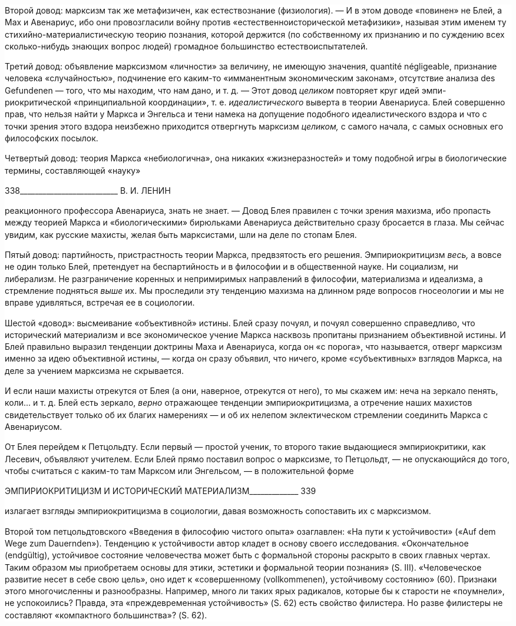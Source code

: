 Второй довод: марксизм так же метафизичен, как естествознание (физиология). — И в этом доводе «повинен» не Блей, а Мах и Авенариус, ибо они провозгласили войну против «естественноисторической метафизики», называя этим именем ту стихийно-материалистическую теорию познания, которой держится (по собственному их призна­нию и по суждению всех сколько-нибудь знающих вопрос людей) громадное большин­ство естествоиспытателей.

Третий довод: объявление марксизмом «личности» за величину, не имеющую значе­ния, quantité négligeable, признание человека «случайностью», подчинение его каким-то «имманентным экономическим законам», отсутствие анализа des Gefundenen — того, что мы находим, что нам дано, и т. д. — Этот довод _целиком_ повторяет круг идей эмпи-риокритической «принципиальной координации», т. е. _идеалистического_ выверта в теории Авенариуса. Блей совершенно прав, что нельзя найти у Маркса и Энгельса и те­ни намека на допущение подобного идеалистического вздора и что с точки зрения это­го вздора неизбежно приходится отвергнуть марксизм _целиком,_ с самого начала, с са­мых основных его философских посылок.

Четвертый довод: теория Маркса «небиологична», она никаких «жизнеразностей» и тому подобной игры в биологические термины, составляющей «науку»

  

338__________________________ В. И. ЛЕНИН

реакционного профессора Авенариуса, знать не знает. — Довод Блея правилен с точки зрения махизма, ибо пропасть между теорией Маркса и «биологическими» бирюльками Авенариуса действительно сразу бросается в глаза. Мы сейчас увидим, как русские ма­хисты, желая быть марксистами, шли на деле по стопам Блея.

Пятый довод: партийность, пристрастность теории Маркса, предвзятость его реше­ния. Эмпириокритицизм _весь,_ а вовсе не один только Блей, претендует на беспартий­ность и в философии и в общественной науке. Ни социализм, ни либерализм. Не раз­граничение коренных и непримиримых направлений в философии, материализма и идеализма, а стремление подняться _выше_ их. Мы проследили эту тенденцию махизма на длинном ряде вопросов гносеологии и мы не вправе удивляться, встречая ее в со­циологии.

Шестой «довод»: высмеивание «объективной» истины. Блей сразу почуял, и почуял совершенно справедливо, что исторический материализм и все экономическое учение Маркса насквозь пропитаны признанием объективной истины. И Блей правильно выра­зил тенденции доктрины Маха и Авенариуса, когда он «с порога», что называется, от­верг марксизм именно за идею объективной истины, — когда он сразу объявил, что ни­чего, кроме «субъективных» взглядов Маркса, на деле за учением марксизма не скры­вается.

И если наши махисты отрекутся от Блея (а они, наверное, отрекутся от него), то мы скажем им: неча на зеркало пенять, коли... и т. д. Блей есть зеркало, _верно_ отражающее тенденции эмпириокритицизма, а отречение наших махистов свидетельствует только об их благих намерениях — и об их нелепом эклектическом стремлении соединить Маркса с Авенариусом.

От Блея перейдем к Петцольдту. Если первый — простой ученик, то второго такие выдающиеся эмпириокритики, как Лесевич, объявляют учителем. Если Блей прямо по­ставил вопрос о марксизме, то Петцольдт, — не опускающийся до того, чтобы считать­ся с каким-то там Марксом или Энгельсом, — в положительной форме

  

ЭМПИРИОКРИТИЦИЗМ И ИСТОРИЧЕСКИЙ МАТЕРИАЛИЗМ_____________ 339

излагает взгляды эмпириокритицизма в социологии, давая возможность сопоставить их с марксизмом.

Второй том петцольдтовского «Введения в философию чистого опыта» озаглавлен: «На пути к устойчивости» («Auf dem Wege zum Dauernden»). Тенденцию к устойчиво­сти автор кладет в основу своего исследования. «Окончательное (endgültig), устойчивое состояние человечества может быть с формальной стороны раскрыто в своих главных чертах. Таким образом мы приобретаем основы для этики, эстетики и формальной тео­рии познания» (S. III). «Человеческое развитие несет в себе свою цель», оно идет к «со­вершенному (vollkommenen), устойчивому состоянию» (60). Признаки этого многочис­ленны и разнообразны. Например, много ли таких ярых радикалов, которые бы к ста­рости не «поумнели», не успокоились? Правда, эта «преждевременная устойчивость» (S. 62) есть свойство филистера. Но разве филистеры не составляют «компактного большинства»? (S. 62).
